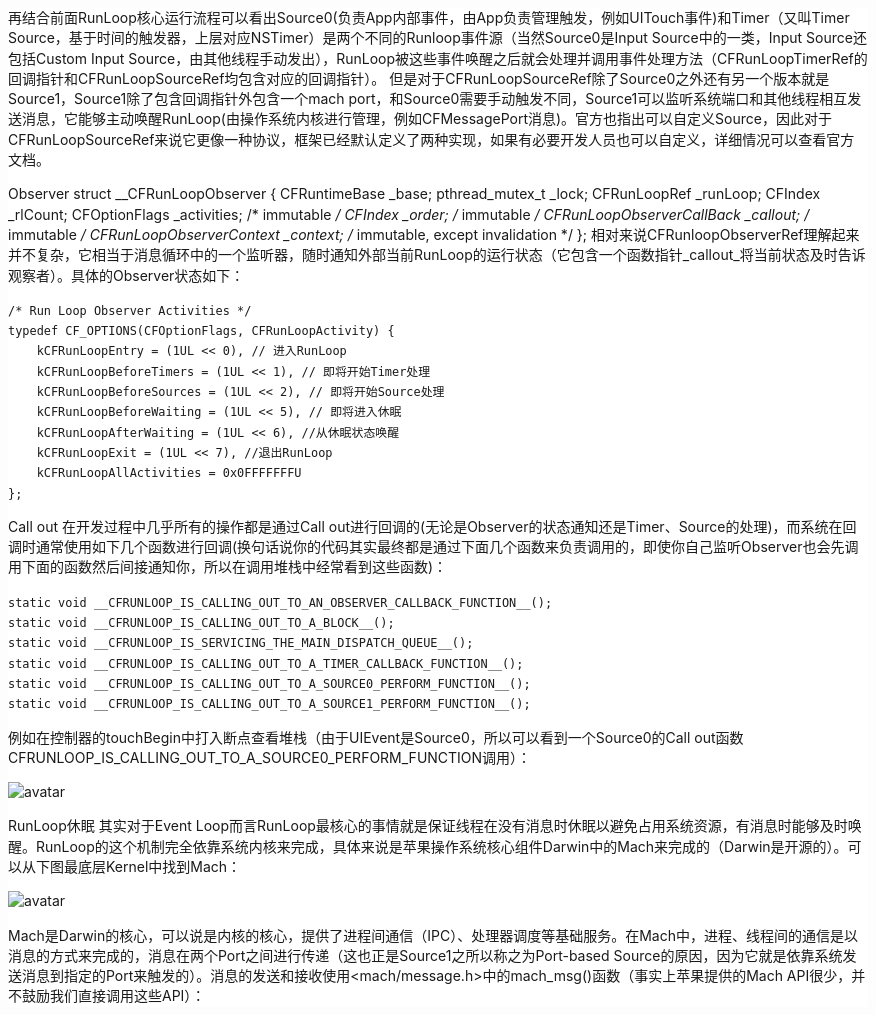 再结合前面RunLoop核心运行流程可以看出Source0(负责App内部事件，由App负责管理触发，例如UITouch事件)和Timer（又叫Timer Source，基于时间的触发器，上层对应NSTimer）是两个不同的Runloop事件源（当然Source0是Input Source中的一类，Input Source还包括Custom Input Source，由其他线程手动发出），RunLoop被这些事件唤醒之后就会处理并调用事件处理方法（CFRunLoopTimerRef的回调指针和CFRunLoopSourceRef均包含对应的回调指针）。
但是对于CFRunLoopSourceRef除了Source0之外还有另一个版本就是Source1，Source1除了包含回调指针外包含一个mach port，和Source0需要手动触发不同，Source1可以监听系统端口和其他线程相互发送消息，它能够主动唤醒RunLoop(由操作系统内核进行管理，例如CFMessagePort消息)。官方也指出可以自定义Source，因此对于CFRunLoopSourceRef来说它更像一种协议，框架已经默认定义了两种实现，如果有必要开发人员也可以自定义，详细情况可以查看官方文档。

Observer
    struct __CFRunLoopObserver {
        CFRuntimeBase _base;
        pthread_mutex_t _lock;
        CFRunLoopRef _runLoop;
        CFIndex _rlCount;
        CFOptionFlags _activities;      /* immutable */
        CFIndex _order;         /* immutable */
        CFRunLoopObserverCallBack _callout; /* immutable */
        CFRunLoopObserverContext _context;  /* immutable, except invalidation */
    };
相对来说CFRunloopObserverRef理解起来并不复杂，它相当于消息循环中的一个监听器，随时通知外部当前RunLoop的运行状态（它包含一个函数指针_callout_将当前状态及时告诉观察者）。具体的Observer状态如下：

    /* Run Loop Observer Activities */
    typedef CF_OPTIONS(CFOptionFlags, CFRunLoopActivity) {
        kCFRunLoopEntry = (1UL << 0), // 进入RunLoop 
        kCFRunLoopBeforeTimers = (1UL << 1), // 即将开始Timer处理
        kCFRunLoopBeforeSources = (1UL << 2), // 即将开始Source处理
        kCFRunLoopBeforeWaiting = (1UL << 5), // 即将进入休眠
        kCFRunLoopAfterWaiting = (1UL << 6), //从休眠状态唤醒
        kCFRunLoopExit = (1UL << 7), //退出RunLoop
        kCFRunLoopAllActivities = 0x0FFFFFFFU
    };
Call out
在开发过程中几乎所有的操作都是通过Call out进行回调的(无论是Observer的状态通知还是Timer、Source的处理)，而系统在回调时通常使用如下几个函数进行回调(换句话说你的代码其实最终都是通过下面几个函数来负责调用的，即使你自己监听Observer也会先调用下面的函数然后间接通知你，所以在调用堆栈中经常看到这些函数)：

    static void __CFRUNLOOP_IS_CALLING_OUT_TO_AN_OBSERVER_CALLBACK_FUNCTION__();
    static void __CFRUNLOOP_IS_CALLING_OUT_TO_A_BLOCK__();
    static void __CFRUNLOOP_IS_SERVICING_THE_MAIN_DISPATCH_QUEUE__();
    static void __CFRUNLOOP_IS_CALLING_OUT_TO_A_TIMER_CALLBACK_FUNCTION__();
    static void __CFRUNLOOP_IS_CALLING_OUT_TO_A_SOURCE0_PERFORM_FUNCTION__();
    static void __CFRUNLOOP_IS_CALLING_OUT_TO_A_SOURCE1_PERFORM_FUNCTION__();
例如在控制器的touchBegin中打入断点查看堆栈（由于UIEvent是Source0，所以可以看到一个Source0的Call out函数CFRUNLOOP_IS_CALLING_OUT_TO_A_SOURCE0_PERFORM_FUNCTION调用）：

![avatar](https://images2015.cnblogs.com/blog/62046/201705/62046-20170508103512035-1416280298.png)

RunLoop休眠
其实对于Event Loop而言RunLoop最核心的事情就是保证线程在没有消息时休眠以避免占用系统资源，有消息时能够及时唤醒。RunLoop的这个机制完全依靠系统内核来完成，具体来说是苹果操作系统核心组件Darwin中的Mach来完成的（Darwin是开源的）。可以从下图最底层Kernel中找到Mach：

![avatar](https://images2015.cnblogs.com/blog/62046/201705/62046-20170508103511988-508450436.png)

Mach是Darwin的核心，可以说是内核的核心，提供了进程间通信（IPC）、处理器调度等基础服务。在Mach中，进程、线程间的通信是以消息的方式来完成的，消息在两个Port之间进行传递（这也正是Source1之所以称之为Port-based Source的原因，因为它就是依靠系统发送消息到指定的Port来触发的）。消息的发送和接收使用<mach/message.h>中的mach_msg()函数（事实上苹果提供的Mach API很少，并不鼓励我们直接调用这些API）：
